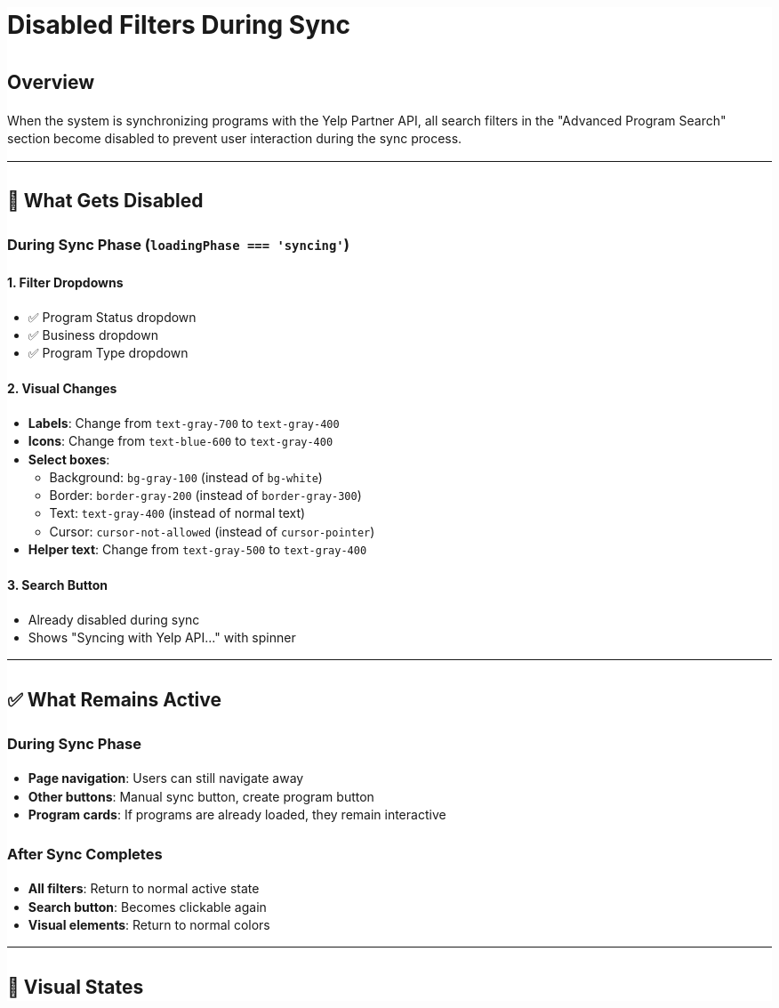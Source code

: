 # Disabled Filters During Sync

## Overview
When the system is synchronizing programs with the Yelp Partner API, all search filters in the "Advanced Program Search" section become disabled to prevent user interaction during the sync process.

---

## 🚫 What Gets Disabled

### During Sync Phase (`loadingPhase === 'syncing'`)

#### **1. Filter Dropdowns**
- ✅ Program Status dropdown
- ✅ Business dropdown  
- ✅ Program Type dropdown

#### **2. Visual Changes**
- **Labels**: Change from `text-gray-700` to `text-gray-400`
- **Icons**: Change from `text-blue-600` to `text-gray-400`
- **Select boxes**: 
  - Background: `bg-gray-100` (instead of `bg-white`)
  - Border: `border-gray-200` (instead of `border-gray-300`)
  - Text: `text-gray-400` (instead of normal text)
  - Cursor: `cursor-not-allowed` (instead of `cursor-pointer`)
- **Helper text**: Change from `text-gray-500` to `text-gray-400`

#### **3. Search Button**
- Already disabled during sync
- Shows "Syncing with Yelp API..." with spinner

---

## ✅ What Remains Active

### During Sync Phase
- **Page navigation**: Users can still navigate away
- **Other buttons**: Manual sync button, create program button
- **Program cards**: If programs are already loaded, they remain interactive

### After Sync Completes
- **All filters**: Return to normal active state
- **Search button**: Becomes clickable again
- **Visual elements**: Return to normal colors

---

## 🎨 Visual States
